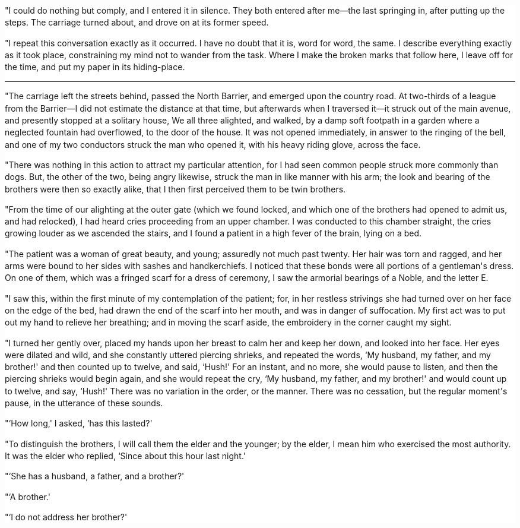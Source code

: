 "I could do nothing but comply, and I entered it in silence. They both entered after me—the last springing in, after putting up the steps. The carriage turned about, and drove on at its former speed.

"I repeat this conversation exactly as it occurred. I have no doubt that it is, word for word, the same. I describe everything exactly as it took place, constraining my mind not to wander from the task. Where I make the broken marks that follow here, I leave off for the time, and put my paper in its hiding-place.

* * *

"The carriage left the streets behind, passed the North Barrier, and emerged upon the country road. At two-thirds of a league from the Barrier—I did not estimate the distance at that time, but afterwards when I traversed it—it struck out of the main avenue, and presently stopped at a solitary house, We all three alighted, and walked, by a damp soft footpath in a garden where a neglected fountain had overflowed, to the door of the house. It was not opened immediately, in answer to the ringing of the bell, and one of my two conductors struck the man who opened it, with his heavy riding glove, across the face.

"There was nothing in this action to attract my particular attention, for I had seen common people struck more commonly than dogs. But, the other of the two, being angry likewise, struck the man in like manner with his arm; the look and bearing of the brothers were then so exactly alike, that I then first perceived them to be twin brothers.

"From the time of our alighting at the outer gate (which we found locked, and which one of the brothers had opened to admit us, and had relocked), I had heard cries proceeding from an upper chamber. I was conducted to this chamber straight, the cries growing louder as we ascended the stairs, and I found a patient in a high fever of the brain, lying on a bed.

"The patient was a woman of great beauty, and young; assuredly not much past twenty. Her hair was torn and ragged, and her arms were bound to her sides with sashes and handkerchiefs. I noticed that these bonds were all portions of a gentleman's dress. On one of them, which was a fringed scarf for a dress of ceremony, I saw the armorial bearings of a Noble, and the letter E.

"I saw this, within the first minute of my contemplation of the patient; for, in her restless strivings she had turned over on her face on the edge of the bed, had drawn the end of the scarf into her mouth, and was in danger of suffocation. My first act was to put out my hand to relieve her breathing; and in moving the scarf aside, the embroidery in the corner caught my sight.

"I turned her gently over, placed my hands upon her breast to calm her and keep her down, and looked into her face. Her eyes were dilated and wild, and she constantly uttered piercing shrieks, and repeated the words, ‘My husband, my father, and my brother!' and then counted up to twelve, and said, ‘Hush!' For an instant, and no more, she would pause to listen, and then the piercing shrieks would begin again, and she would repeat the cry, ‘My husband, my father, and my brother!' and would count up to twelve, and say, ‘Hush!' There was no variation in the order, or the manner. There was no cessation, but the regular moment's pause, in the utterance of these sounds.

"‘How long,' I asked, ‘has this lasted?'

"To distinguish the brothers, I will call them the elder and the younger; by the elder, I mean him who exercised the most authority. It was the elder who replied, ‘Since about this hour last night.'

"‘She has a husband, a father, and a brother?'

"‘A brother.'

"‘I do not address her brother?'
